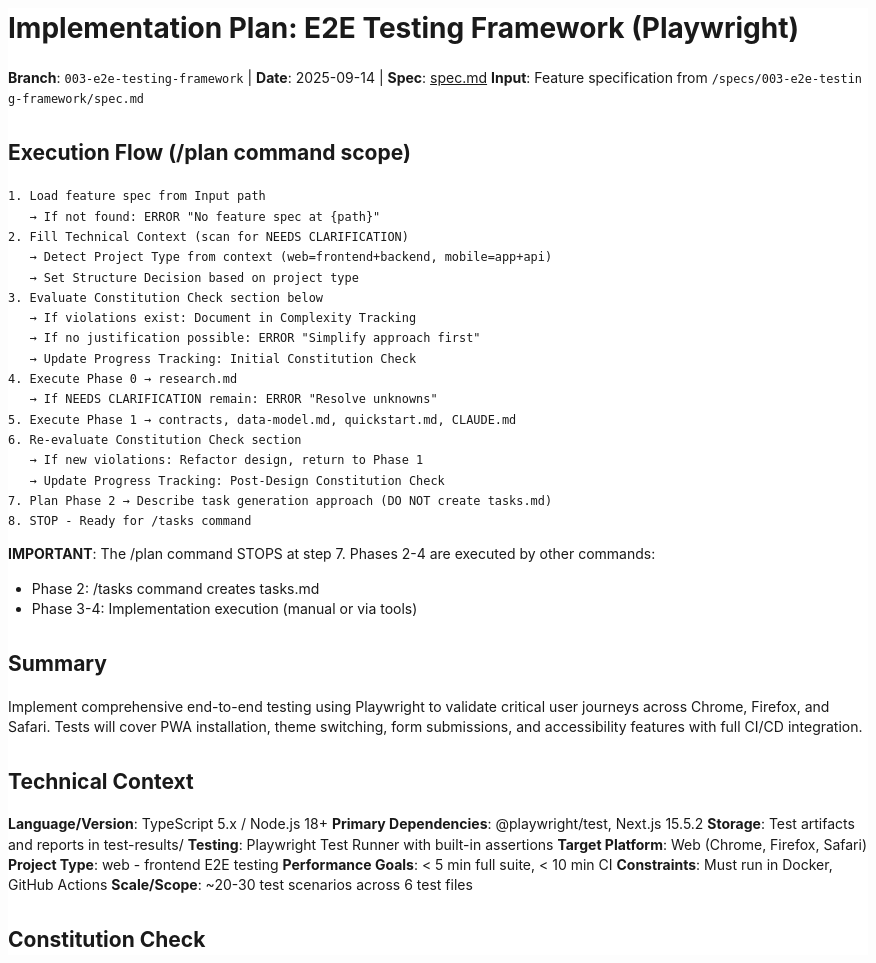 # Implementation Plan: E2E Testing Framework (Playwright)

**Branch**: `003-e2e-testing-framework` | **Date**: 2025-09-14 | **Spec**: [spec.md](./spec.md)
**Input**: Feature specification from `/specs/003-e2e-testing-framework/spec.md`

## Execution Flow (/plan command scope)

```
1. Load feature spec from Input path
   → If not found: ERROR "No feature spec at {path}"
2. Fill Technical Context (scan for NEEDS CLARIFICATION)
   → Detect Project Type from context (web=frontend+backend, mobile=app+api)
   → Set Structure Decision based on project type
3. Evaluate Constitution Check section below
   → If violations exist: Document in Complexity Tracking
   → If no justification possible: ERROR "Simplify approach first"
   → Update Progress Tracking: Initial Constitution Check
4. Execute Phase 0 → research.md
   → If NEEDS CLARIFICATION remain: ERROR "Resolve unknowns"
5. Execute Phase 1 → contracts, data-model.md, quickstart.md, CLAUDE.md
6. Re-evaluate Constitution Check section
   → If new violations: Refactor design, return to Phase 1
   → Update Progress Tracking: Post-Design Constitution Check
7. Plan Phase 2 → Describe task generation approach (DO NOT create tasks.md)
8. STOP - Ready for /tasks command
```

**IMPORTANT**: The /plan command STOPS at step 7. Phases 2-4 are executed by other commands:

- Phase 2: /tasks command creates tasks.md
- Phase 3-4: Implementation execution (manual or via tools)

## Summary

Implement comprehensive end-to-end testing using Playwright to validate critical user journeys across Chrome, Firefox, and Safari. Tests will cover PWA installation, theme switching, form submissions, and accessibility features with full CI/CD integration.

## Technical Context

**Language/Version**: TypeScript 5.x / Node.js 18+
**Primary Dependencies**: @playwright/test, Next.js 15.5.2
**Storage**: Test artifacts and reports in test-results/
**Testing**: Playwright Test Runner with built-in assertions
**Target Platform**: Web (Chrome, Firefox, Safari)
**Project Type**: web - frontend E2E testing
**Performance Goals**: < 5 min full suite, < 10 min CI
**Constraints**: Must run in Docker, GitHub Actions
**Scale/Scope**: ~20-30 test scenarios across 6 test files

## Constitution Check
